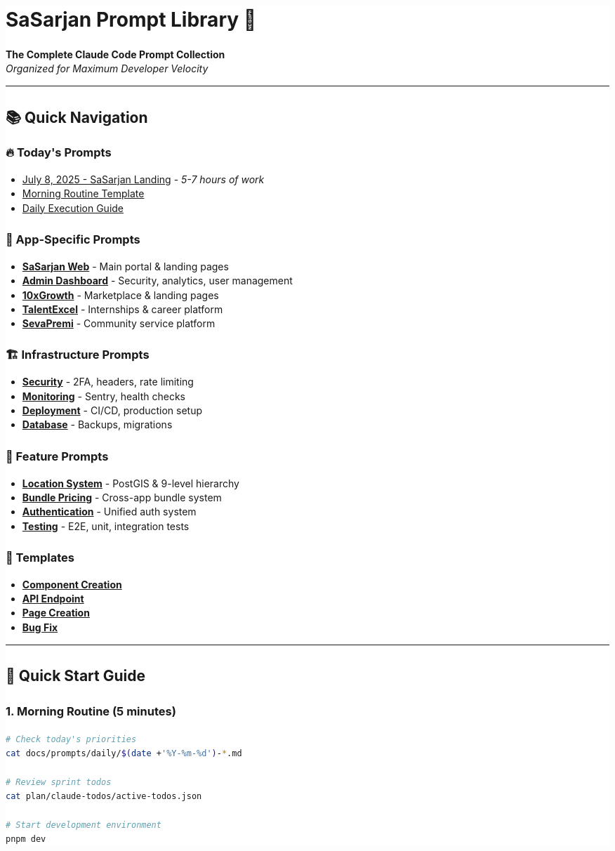 # SaSarjan Prompt Library 🚀

**The Complete Claude Code Prompt Collection**  
*Organized for Maximum Developer Velocity*

---

## 📚 **Quick Navigation**

### **🔥 Today's Prompts**
- [July 8, 2025 - SaSarjan Landing](./daily/2025-07-08-sasarjan-landing.md) - *5-7 hours of work*
- [Morning Routine Template](./daily/morning-routine-template.md)
- [Daily Execution Guide](./daily/task-execution-guide.md)

### **📱 App-Specific Prompts**
- [**SaSarjan Web**](./apps/sasarjan-web/) - Main portal & landing pages
- [**Admin Dashboard**](./apps/admin/) - Security, analytics, user management  
- [**10xGrowth**](./apps/10xgrowth/) - Marketplace & landing pages
- [**TalentExcel**](./apps/talentexcel/) - Internships & career platform
- [**SevaPremi**](./apps/sevapremi/) - Community service platform

### **🏗️ Infrastructure Prompts**
- [**Security**](./infrastructure/security.md) - 2FA, headers, rate limiting
- [**Monitoring**](./infrastructure/monitoring.md) - Sentry, health checks
- [**Deployment**](./infrastructure/deployment.md) - CI/CD, production setup
- [**Database**](./infrastructure/database.md) - Backups, migrations

### **🎯 Feature Prompts**
- [**Location System**](./features/location-system.md) - PostGIS & 9-level hierarchy
- [**Bundle Pricing**](./features/bundle-pricing.md) - Cross-app bundle system
- [**Authentication**](./features/authentication.md) - Unified auth system
- [**Testing**](./features/testing.md) - E2E, unit, integration tests

### **📝 Templates**
- [**Component Creation**](./templates/component-creation.md)
- [**API Endpoint**](./templates/api-endpoint.md)
- [**Page Creation**](./templates/page-creation.md)
- [**Bug Fix**](./templates/bug-fix.md)

---

## 🚀 **Quick Start Guide**

### **1. Morning Routine (5 minutes)**
```bash
# Check today's priorities
cat docs/prompts/daily/$(date +'%Y-%m-%d')-*.md

# Review sprint todos
cat plan/claude-todos/active-todos.json

# Start development environment
pnpm dev
```
